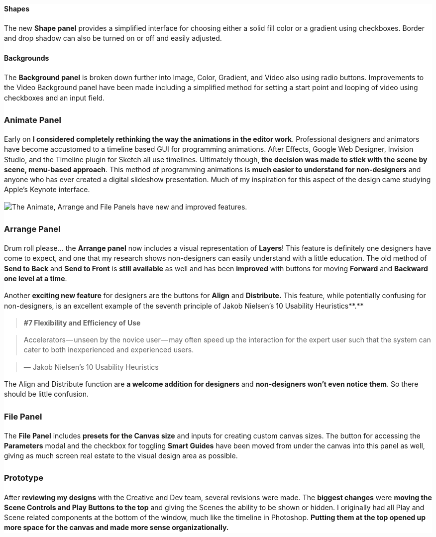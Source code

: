 #### Shapes

The new **Shape panel** provides a simplified interface for choosing either a solid fill color or a gradient using checkboxes. Border and drop shadow can also be turned on or off and easily adjusted.

#### Backgrounds

The **Background panel** is broken down further into Image, Color, Gradient, and Video also using radio buttons. Improvements to the Video Background panel have been made including a simplified method for setting a start point and looping of video using checkboxes and an input field.

### Animate Panel

Early on **I considered completely rethinking the way the animations in the editor work**. Professional designers and animators have become accustomed to a timeline based GUI for programming animations. After Effects, Google Web Designer, Invision Studio, and the Timeline plugin for Sketch all use timelines. Ultimately though, **the decision was made to stick with the scene by scene, menu-based approach**. This method of programming animations is **much easier to understand for non-designers** and anyone who has ever created a digital slideshow presentation. Much of my inspiration for this aspect of the design came studying Apple’s Keynote interface.

![The Animate, Arrange and File Panels have new and improved features.](./asset-12.jpeg)

### **Arrange Panel**

Drum roll please… the **Arrange panel** now includes a visual representation of **Layers**! This feature is definitely one designers have come to expect, and one that my research shows non-designers can easily understand with a little education. The old method of **Send to Back** and **Send to Front** is **still available** as well and has been **improved** with buttons for moving **Forward** and **Backward** **one level at a time**.

Another **exciting new feature** for designers are the buttons for **Align** and **Distribute.** This feature, while potentially confusing for non-designers, is an excellent example of the seventh principle of Jakob Nielsen’s 10 Usability Heuristics**.**

> **#7 Flexibility and Efficiency of Use**

> Accelerators — unseen by the novice user — may often speed up the interaction for the expert user such that the system can cater to both inexperienced and experienced users.

> — Jakob Nielsen’s 10 Usability Heuristics

The Align and Distribute function are **a welcome addition for designers** and **non-designers won’t even notice them**. So there should be little confusion.

### **File Panel**

The **File Panel** includes **presets for the Canvas size** and inputs for creating custom canvas sizes. The button for accessing the **Parameters** modal and the checkbox for toggling **Smart Guides** have been moved from under the canvas into this panel as well, giving as much screen real estate to the visual design area as possible.

### Prototype

After **reviewing my designs** with the Creative and Dev team, several revisions were made. The **biggest changes** were **moving the Scene Controls and Play Buttons to the top** and giving the Scenes the ability to be shown or hidden. I originally had all Play and Scene related components at the bottom of the window, much like the timeline in Photoshop. **Putting them at the top opened up more space for the canvas and made more sense organizationally.**
